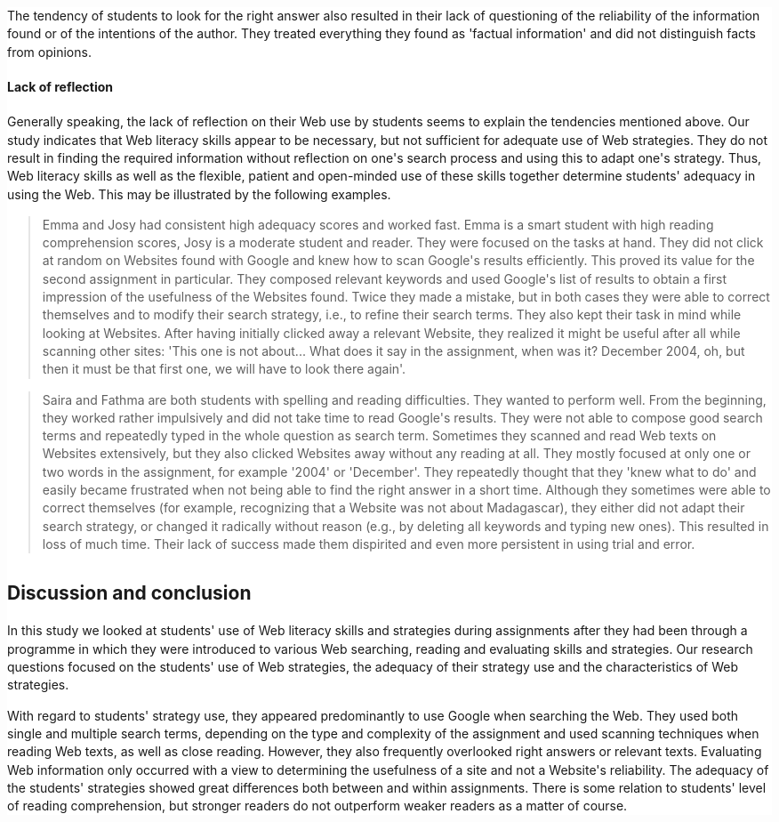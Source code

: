 The tendency of students to look for the right answer also resulted in their lack of questioning of the reliability of the information found or of the intentions of the author. They treated everything they found as 'factual information' and did not distinguish facts from opinions.

#### Lack of reflection

Generally speaking, the lack of reflection on their Web use by students seems to explain the tendencies mentioned above. Our study indicates that Web literacy skills appear to be necessary, but not sufficient for adequate use of Web strategies. They do not result in finding the required information without reflection on one's search process and using this to adapt one's strategy. Thus, Web literacy skills as well as the flexible, patient and open-minded use of these skills together determine students' adequacy in using the Web. This may be illustrated by the following examples.

> Emma and Josy had consistent high adequacy scores and worked fast. Emma is a smart student with high reading comprehension scores, Josy is a moderate student and reader. They were focused on the tasks at hand. They did not click at random on Websites found with Google and knew how to scan Google's results efficiently. This proved its value for the second assignment in particular. They composed relevant keywords and used Google's list of results to obtain a first impression of the usefulness of the Websites found. Twice they made a mistake, but in both cases they were able to correct themselves and to modify their search strategy, i.e., to refine their search terms. They also kept their task in mind while looking at Websites. After having initially clicked away a relevant Website, they realized it might be useful after all while scanning other sites: 'This one is not about... What does it say in the assignment, when was it? December 2004, oh, but then it must be that first one, we will have to look there again'.

> Saira and Fathma are both students with spelling and reading difficulties. They wanted to perform well. From the beginning, they worked rather impulsively and did not take time to read Google's results. They were not able to compose good search terms and repeatedly typed in the whole question as search term. Sometimes they scanned and read Web texts on Websites extensively, but they also clicked Websites away without any reading at all. They mostly focused at only one or two words in the assignment, for example '2004' or 'December'. They repeatedly thought that they 'knew what to do' and easily became frustrated when not being able to find the right answer in a short time. Although they sometimes were able to correct themselves (for example, recognizing that a Website was not about Madagascar), they either did not adapt their search strategy, or changed it radically without reason (e.g., by deleting all keywords and typing new ones). This resulted in loss of much time. Their lack of success made them dispirited and even more persistent in using trial and error.

## Discussion and conclusion

In this study we looked at students' use of Web literacy skills and strategies during assignments after they had been through a programme in which they were introduced to various Web searching, reading and evaluating skills and strategies. Our research questions focused on the students' use of Web strategies, the adequacy of their strategy use and the characteristics of Web strategies.

With regard to students' strategy use, they appeared predominantly to use Google when searching the Web. They used both single and multiple search terms, depending on the type and complexity of the assignment and used scanning techniques when reading Web texts, as well as close reading. However, they also frequently overlooked right answers or relevant texts. Evaluating Web information only occurred with a view to determining the usefulness of a site and not a Website's reliability. The adequacy of the students' strategies showed great differences both between and within assignments. There is some relation to students' level of reading comprehension, but stronger readers do not outperform weaker readers as a matter of course.
